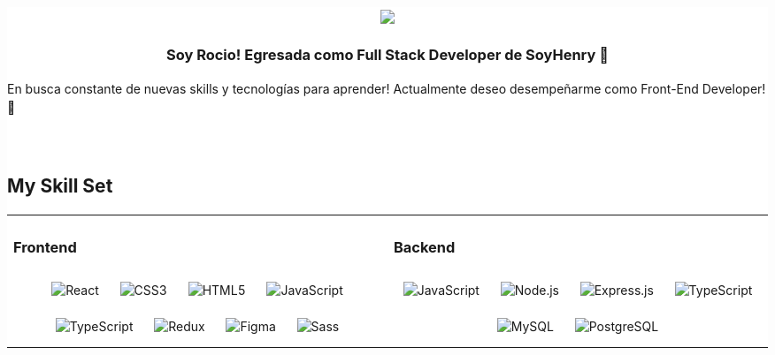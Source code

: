 <div align="center">
<img src="https://rishavanand.github.io/static/images/greetings.gif" align="center" style="width: 100%" />
</div>  
  

### <div align="center">Soy Rocio! Egresada como Full Stack Developer de SoyHenry 🚀</div>  
  

En busca constante de nuevas skills y tecnologías para aprender! Actualmente deseo desempeñarme como Front-End Developer! 🙌  
  

<br/>  


## My Skill Set  
<table><tr><td valign="top" width="33%">



### Frontend  
<div align="center">  
<img style="margin: 10px" src="https://profilinator.rishav.dev/skills-assets/react-original-wordmark.svg" alt="React" height="50" />  
<img style="margin: 10px" src="https://profilinator.rishav.dev/skills-assets/css3-original-wordmark.svg" alt="CSS3" height="50" />  
<img style="margin: 10px" src="https://profilinator.rishav.dev/skills-assets/html5-original-wordmark.svg" alt="HTML5" height="50" />  
<img style="margin: 10px" src="https://profilinator.rishav.dev/skills-assets/javascript-original.svg" alt="JavaScript" height="50" />  
<img style="margin: 10px" src="https://profilinator.rishav.dev/skills-assets/typescript-original.svg" alt="TypeScript" height="50" />  
<img style="margin: 10px" src="https://profilinator.rishav.dev/skills-assets/redux-original.svg" alt="Redux" height="50" />  
<img style="margin: 10px" src="https://profilinator.rishav.dev/skills-assets/figma-icon.svg" alt="Figma" height="50" />  
<img style="margin: 10px" src="https://profilinator.rishav.dev/skills-assets/sass-original.svg" alt="Sass" height="50" />  
</div>

</td><td valign="top" width="33%">



### Backend  
<div align="center">  
<img style="margin: 10px" src="https://profilinator.rishav.dev/skills-assets/javascript-original.svg" alt="JavaScript" height="50" />  
<img style="margin: 10px" src="https://profilinator.rishav.dev/skills-assets/nodejs-original-wordmark.svg" alt="Node.js" height="50" />  
<img style="margin: 10px" src="https://profilinator.rishav.dev/skills-assets/express-original-wordmark.svg" alt="Express.js" height="50" />  
<img style="margin: 10px" src="https://profilinator.rishav.dev/skills-assets/typescript-original.svg" alt="TypeScript" height="50" />  
<img style="margin: 10px" src="https://profilinator.rishav.dev/skills-assets/mysql-original-wordmark.svg" alt="MySQL" height="50" />  
<img style="margin: 10px" src="https://profilinator.rishav.dev/skills-assets/postgresql-original-wordmark.svg" alt="PostgreSQL" height="50" />  
</div>
